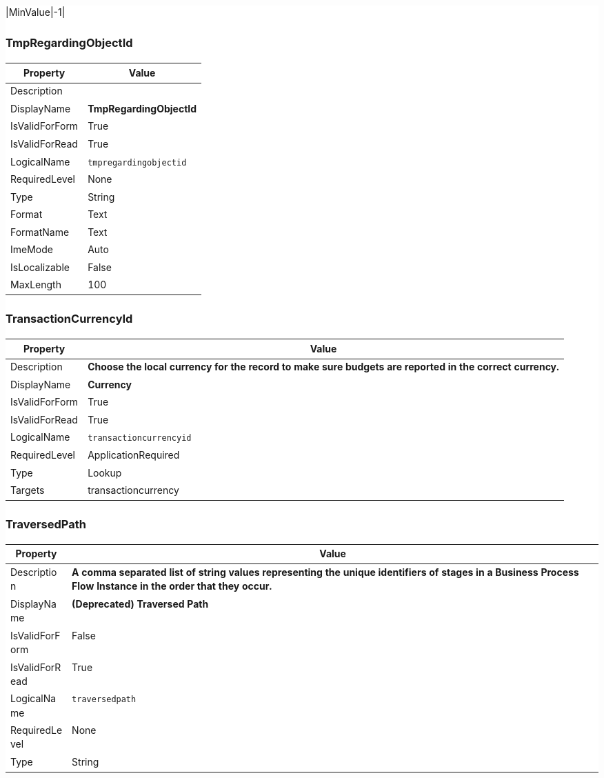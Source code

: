 |MinValue|-1|

### <a name="BKMK_TmpRegardingObjectId"></a> TmpRegardingObjectId

|Property|Value|
|---|---|
|Description||
|DisplayName|**TmpRegardingObjectId**|
|IsValidForForm|True|
|IsValidForRead|True|
|LogicalName|`tmpregardingobjectid`|
|RequiredLevel|None|
|Type|String|
|Format|Text|
|FormatName|Text|
|ImeMode|Auto|
|IsLocalizable|False|
|MaxLength|100|

### <a name="BKMK_TransactionCurrencyId"></a> TransactionCurrencyId

|Property|Value|
|---|---|
|Description|**Choose the local currency for the record to make sure budgets are reported in the correct currency.**|
|DisplayName|**Currency**|
|IsValidForForm|True|
|IsValidForRead|True|
|LogicalName|`transactioncurrencyid`|
|RequiredLevel|ApplicationRequired|
|Type|Lookup|
|Targets|transactioncurrency|

### <a name="BKMK_TraversedPath"></a> TraversedPath

|Property|Value|
|---|---|
|Description|**A comma separated list of string values representing the unique identifiers of stages in a Business Process Flow Instance in the order that they occur.**|
|DisplayName|**(Deprecated) Traversed Path**|
|IsValidForForm|False|
|IsValidForRead|True|
|LogicalName|`traversedpath`|
|RequiredLevel|None|
|Type|String|